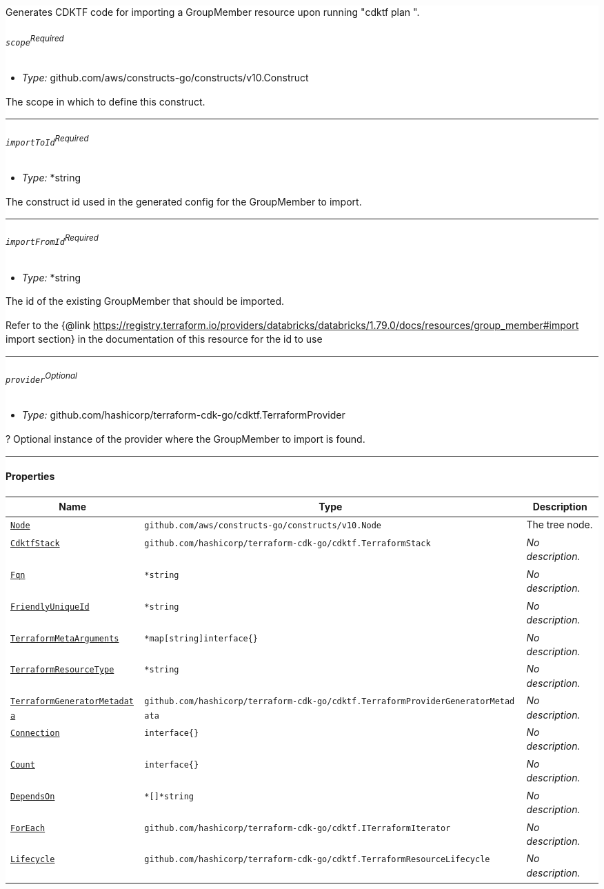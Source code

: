 Generates CDKTF code for importing a GroupMember resource upon running "cdktf plan <stack-name>".

###### `scope`<sup>Required</sup> <a name="scope" id="@cdktf/provider-databricks.groupMember.GroupMember.generateConfigForImport.parameter.scope"></a>

- *Type:* github.com/aws/constructs-go/constructs/v10.Construct

The scope in which to define this construct.

---

###### `importToId`<sup>Required</sup> <a name="importToId" id="@cdktf/provider-databricks.groupMember.GroupMember.generateConfigForImport.parameter.importToId"></a>

- *Type:* *string

The construct id used in the generated config for the GroupMember to import.

---

###### `importFromId`<sup>Required</sup> <a name="importFromId" id="@cdktf/provider-databricks.groupMember.GroupMember.generateConfigForImport.parameter.importFromId"></a>

- *Type:* *string

The id of the existing GroupMember that should be imported.

Refer to the {@link https://registry.terraform.io/providers/databricks/databricks/1.79.0/docs/resources/group_member#import import section} in the documentation of this resource for the id to use

---

###### `provider`<sup>Optional</sup> <a name="provider" id="@cdktf/provider-databricks.groupMember.GroupMember.generateConfigForImport.parameter.provider"></a>

- *Type:* github.com/hashicorp/terraform-cdk-go/cdktf.TerraformProvider

? Optional instance of the provider where the GroupMember to import is found.

---

#### Properties <a name="Properties" id="Properties"></a>

| **Name** | **Type** | **Description** |
| --- | --- | --- |
| <code><a href="#@cdktf/provider-databricks.groupMember.GroupMember.property.node">Node</a></code> | <code>github.com/aws/constructs-go/constructs/v10.Node</code> | The tree node. |
| <code><a href="#@cdktf/provider-databricks.groupMember.GroupMember.property.cdktfStack">CdktfStack</a></code> | <code>github.com/hashicorp/terraform-cdk-go/cdktf.TerraformStack</code> | *No description.* |
| <code><a href="#@cdktf/provider-databricks.groupMember.GroupMember.property.fqn">Fqn</a></code> | <code>*string</code> | *No description.* |
| <code><a href="#@cdktf/provider-databricks.groupMember.GroupMember.property.friendlyUniqueId">FriendlyUniqueId</a></code> | <code>*string</code> | *No description.* |
| <code><a href="#@cdktf/provider-databricks.groupMember.GroupMember.property.terraformMetaArguments">TerraformMetaArguments</a></code> | <code>*map[string]interface{}</code> | *No description.* |
| <code><a href="#@cdktf/provider-databricks.groupMember.GroupMember.property.terraformResourceType">TerraformResourceType</a></code> | <code>*string</code> | *No description.* |
| <code><a href="#@cdktf/provider-databricks.groupMember.GroupMember.property.terraformGeneratorMetadata">TerraformGeneratorMetadata</a></code> | <code>github.com/hashicorp/terraform-cdk-go/cdktf.TerraformProviderGeneratorMetadata</code> | *No description.* |
| <code><a href="#@cdktf/provider-databricks.groupMember.GroupMember.property.connection">Connection</a></code> | <code>interface{}</code> | *No description.* |
| <code><a href="#@cdktf/provider-databricks.groupMember.GroupMember.property.count">Count</a></code> | <code>interface{}</code> | *No description.* |
| <code><a href="#@cdktf/provider-databricks.groupMember.GroupMember.property.dependsOn">DependsOn</a></code> | <code>*[]*string</code> | *No description.* |
| <code><a href="#@cdktf/provider-databricks.groupMember.GroupMember.property.forEach">ForEach</a></code> | <code>github.com/hashicorp/terraform-cdk-go/cdktf.ITerraformIterator</code> | *No description.* |
| <code><a href="#@cdktf/provider-databricks.groupMember.GroupMember.property.lifecycle">Lifecycle</a></code> | <code>github.com/hashicorp/terraform-cdk-go/cdktf.TerraformResourceLifecycle</code> | *No description.* |
